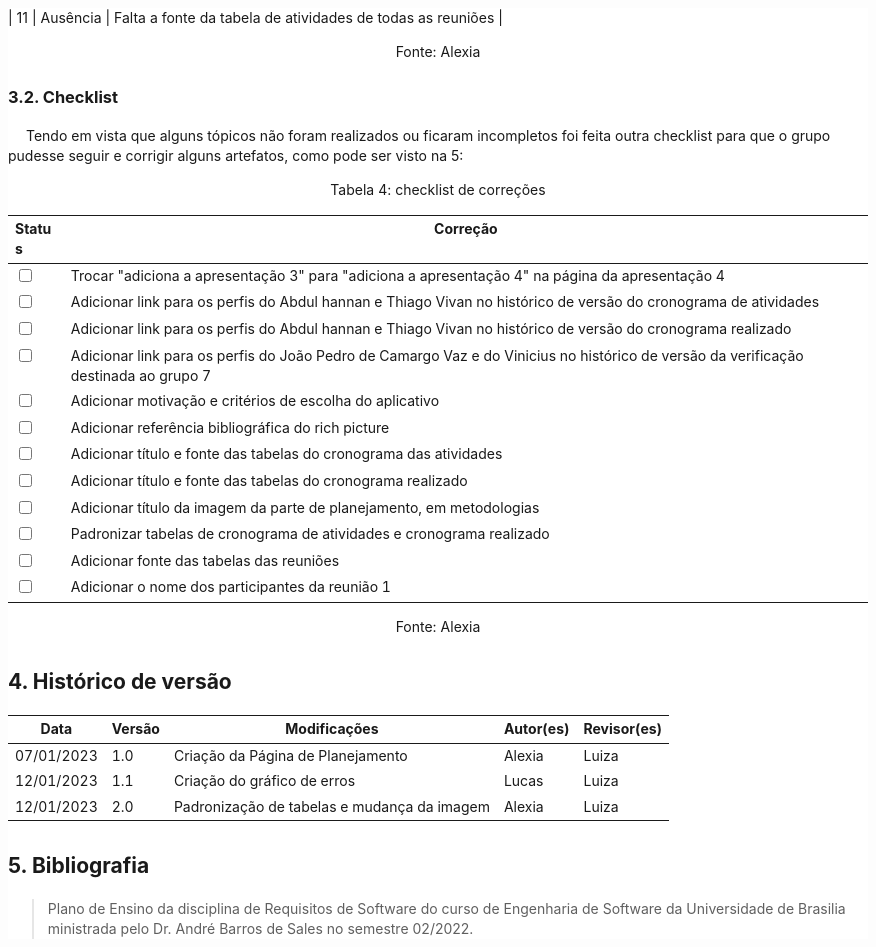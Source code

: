 |   11   |   Ausência    |                                                                   Falta a fonte da tabela de atividades de todas as reuniões                                                                    |

<figcaption align="center">Fonte: Alexia</figcaption>

### 3.2. Checklist

&emsp; Tendo em vista que alguns tópicos não foram realizados ou ficaram incompletos foi feita outra checklist para que o grupo pudesse seguir e corrigir alguns artefatos, como pode ser visto na 5:

<figcaption align="center">Tabela 4: checklist de correções</figcaption>

| Status                  | Correção                                                                                                                            |
| :---------------------- | ----------------------------------------------------------------------------------------------------------------------------------- |
| <input type="checkbox"> | Trocar "adiciona a apresentação 3" para "adiciona a apresentação 4" na página da apresentação 4                                     |
| <input type="checkbox"> | Adicionar link para os perfis do Abdul hannan e Thiago Vivan no histórico de versão do cronograma de atividades                     |
| <input type="checkbox"> | Adicionar link para os perfis do Abdul hannan e Thiago Vivan no histórico de versão do cronograma realizado                         |
| <input type="checkbox"> | Adicionar link para os perfis do João Pedro de Camargo Vaz e do Vinicius no histórico de versão da verificação destinada ao grupo 7 |
| <input type="checkbox"> | Adicionar motivação e critérios de escolha do aplicativo                                                                            |
| <input type="checkbox"> | Adicionar referência bibliográfica do rich picture                                                                                  |
| <input type="checkbox"> | Adicionar título e fonte das tabelas do cronograma das atividades                                                                   |
| <input type="checkbox"> | Adicionar título e fonte das tabelas do cronograma realizado                                                                        |
| <input type="checkbox"> | Adicionar título da imagem da parte de planejamento, em metodologias                                                                |
| <input type="checkbox"> | Padronizar tabelas de cronograma de atividades e cronograma realizado                                                               |
| <input type="checkbox"> | Adicionar fonte das tabelas das reuniões                                                                                            |
| <input type="checkbox"> | Adicionar o nome dos participantes da reunião 1                                                                                     |

<figcaption align="center">Fonte: Alexia</figcaption>     

## 4. Histórico de versão

| Data       | Versão | Modificações                                | Autor(es) | Revisor(es) |
| ---------- | ------ | ------------------------------------------- | --------- | ----------- |
| 07/01/2023 | 1.0    | Criação da Página de Planejamento           | Alexia    | Luiza       |
| 12/01/2023 | 1.1    | Criação do gráfico de erros                 | Lucas     | Luiza       |
| 12/01/2023 | 2.0    | Padronização de tabelas e mudança da imagem | Alexia    | Luiza       |

## 5. Bibliografia

> Plano de Ensino da disciplina de Requisitos de Software do curso de Engenharia de Software da Universidade de Brasilia ministrada pelo Dr. André Barros de Sales no semestre 02/2022.

